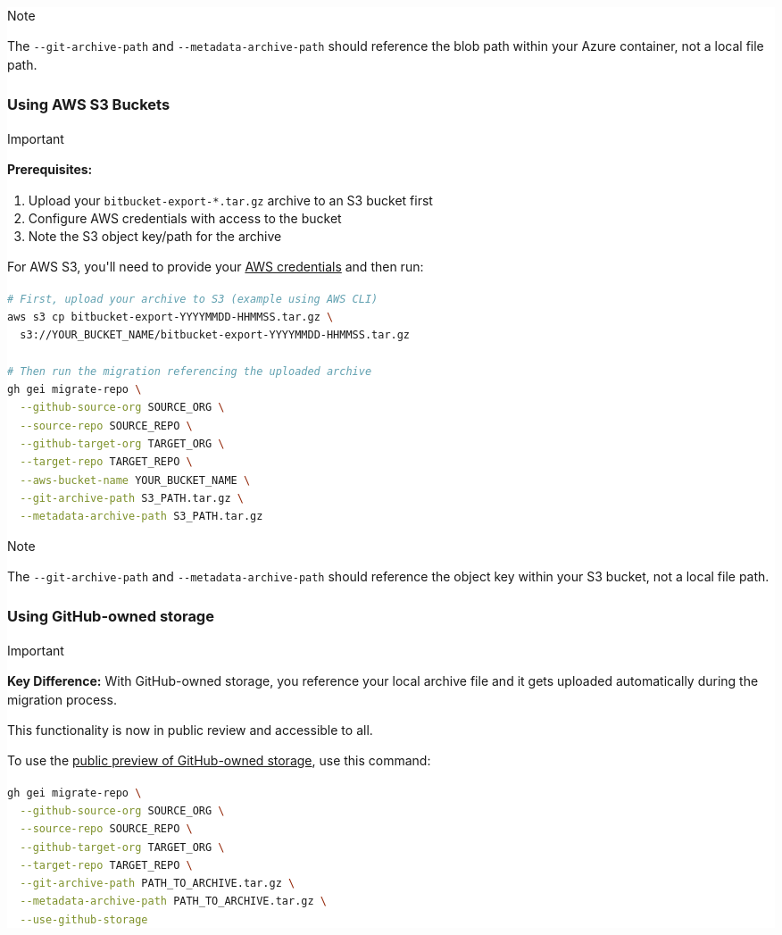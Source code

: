 > [!Note]
> The `--git-archive-path` and `--metadata-archive-path` should reference the blob path 
> within your Azure container, not a local file path.

### Using AWS S3 Buckets

> [!Important]
> **Prerequisites:**
> 1. Upload your `bitbucket-export-*.tar.gz` archive to an S3 bucket first
> 2. Configure AWS credentials with access to the bucket
> 3. Note the S3 object key/path for the archive

For AWS S3, you'll need to provide your
[AWS credentials][aws-credentials] and then run:

```sh
# First, upload your archive to S3 (example using AWS CLI)
aws s3 cp bitbucket-export-YYYYMMDD-HHMMSS.tar.gz \
  s3://YOUR_BUCKET_NAME/bitbucket-export-YYYYMMDD-HHMMSS.tar.gz

# Then run the migration referencing the uploaded archive
gh gei migrate-repo \
  --github-source-org SOURCE_ORG \
  --source-repo SOURCE_REPO \
  --github-target-org TARGET_ORG \
  --target-repo TARGET_REPO \
  --aws-bucket-name YOUR_BUCKET_NAME \
  --git-archive-path S3_PATH.tar.gz \
  --metadata-archive-path S3_PATH.tar.gz
```

> [!Note]
> The `--git-archive-path` and `--metadata-archive-path` should reference the object key
> within your S3 bucket, not a local file path.

### Using GitHub-owned storage

> [!Important]
> **Key Difference:** With GitHub-owned storage, you reference your local archive file
> and it gets uploaded automatically during the migration process.


This functionality is now in public review and accessible to all.

To use the
[public preview of GitHub-owned storage][private-storage], use this command:

```sh
gh gei migrate-repo \
  --github-source-org SOURCE_ORG \
  --source-repo SOURCE_REPO \
  --github-target-org TARGET_ORG \
  --target-repo TARGET_REPO \
  --git-archive-path PATH_TO_ARCHIVE.tar.gz \
  --metadata-archive-path PATH_TO_ARCHIVE.tar.gz \
  --use-github-storage
```


[aws-credentials]: https://docs.github.com/en/migrations/using-github-enterprise-importer/migrating-between-github-products/migrating-repositories-from-github-enterprise-server-to-github-enterprise-cloud?tool=cli#configuring-aws-s3-credentials-in-the-github-cli
[azure-string]: https://docs.github.com/en/migrations/using-github-enterprise-importer/migrating-between-github-products/migrating-repositories-from-github-enterprise-server-to-github-enterprise-cloud?tool=cli#configuring-azure-blob-storage-account-credentials-in-the-github-cli
[private-storage]: https://github.com/orgs/community/discussions/144948
[recs-and-prereqs]: https://docs.github.com/en/migrations/using-github-enterprise-importer/migrating-between-github-products/migrating-repositories-from-github-enterprise-server-to-github-enterprise-cloud?tool=api#prerequisites
[migrate-roles]: https://docs.github.com/en/migrations/using-github-enterprise-importer/migrating-from-bitbucket-server-to-github-enterprise-cloud/managing-access-for-a-migration-from-bitbucket-server#required-roles-for-github
[PAT-scopes]: https://docs.github.com/en/migrations/using-github-enterprise-importer/migrating-from-bitbucket-server-to-github-enterprise-cloud/managing-access-for-a-migration-from-bitbucket-server#required-scopes-for-personal-access-tokens
[migration-state]: https://docs.github.com/en/enterprise-cloud@latest/graphql/reference/enums#migrationstate
[migration-logs]: https://docs.github.com/en/migrations/using-github-enterprise-importer/completing-your-migration-with-github-enterprise-importer/accessing-your-migration-logs-for-github-enterprise-importer
[reclaim-mannequin]: https://docs.github.com/en/migrations/using-github-enterprise-importer/completing-your-migration-with-github-enterprise-importer/reclaiming-mannequins-for-github-enterprise-importer
[gh-storage]: https://github.blog/changelog/2025-08-18-migrate-repositories-with-github-owned-blob-storage